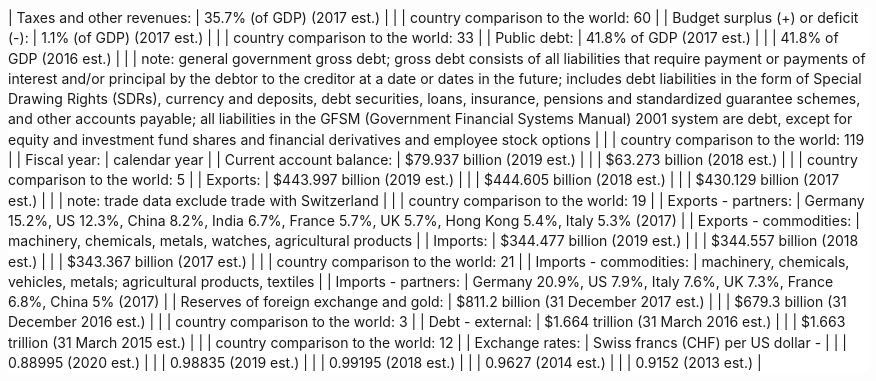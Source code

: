 | Taxes and other revenues: | 35.7% (of GDP) (2017 est.) |
| | country comparison to the world: 60 |
| Budget surplus (+) or deficit (-): | 1.1% (of GDP) (2017 est.) |
| | country comparison to the world: 33 |
| Public debt: | 41.8% of GDP (2017 est.) |
| | 41.8% of GDP (2016 est.) |
| | note: general government gross debt; gross debt consists of all liabilities that require payment or payments of interest and/or principal by the debtor to the creditor at a date or dates in the future; includes debt liabilities in the form of Special Drawing Rights (SDRs), currency and deposits, debt securities, loans, insurance, pensions and standardized guarantee schemes, and other accounts payable; all liabilities in the GFSM (Government Financial Systems Manual) 2001 system are debt, except for equity and investment fund shares and financial derivatives and employee stock options |
| | country comparison to the world: 119 |
| Fiscal year: | calendar year |
| Current account balance: | $79.937 billion (2019 est.) |
| | $63.273 billion (2018 est.) |
| | country comparison to the world: 5 |
| Exports: | $443.997 billion (2019 est.) |
| | $444.605 billion (2018 est.) |
| | $430.129 billion (2017 est.) |
| | note: trade data exclude trade with Switzerland |
| | country comparison to the world: 19 |
| Exports - partners: | Germany 15.2%, US 12.3%, China 8.2%, India 6.7%, France 5.7%, UK 5.7%, Hong Kong 5.4%, Italy 5.3% (2017) |
| Exports - commodities: | machinery, chemicals, metals, watches, agricultural products |
| Imports: | $344.477 billion (2019 est.) |
| | $344.557 billion (2018 est.) |
| | $343.367 billion (2017 est.) |
| | country comparison to the world: 21 |
| Imports - commodities: | machinery, chemicals, vehicles, metals; agricultural products, textiles |
| Imports - partners: | Germany 20.9%, US 7.9%, Italy 7.6%, UK 7.3%, France 6.8%, China 5% (2017) |
| Reserves of foreign exchange and gold: | $811.2 billion (31 December 2017 est.) |
| | $679.3 billion (31 December 2016 est.) |
| | country comparison to the world: 3 |
| Debt - external: | $1.664 trillion (31 March 2016 est.) |
| | $1.663 trillion (31 March 2015 est.) |
| | country comparison to the world: 12 |
| Exchange rates: | Swiss francs (CHF) per US dollar - |
| | 0.88995 (2020 est.) |
| | 0.98835 (2019 est.) |
| | 0.99195 (2018 est.) |
| | 0.9627 (2014 est.) |
| | 0.9152 (2013 est.) |
